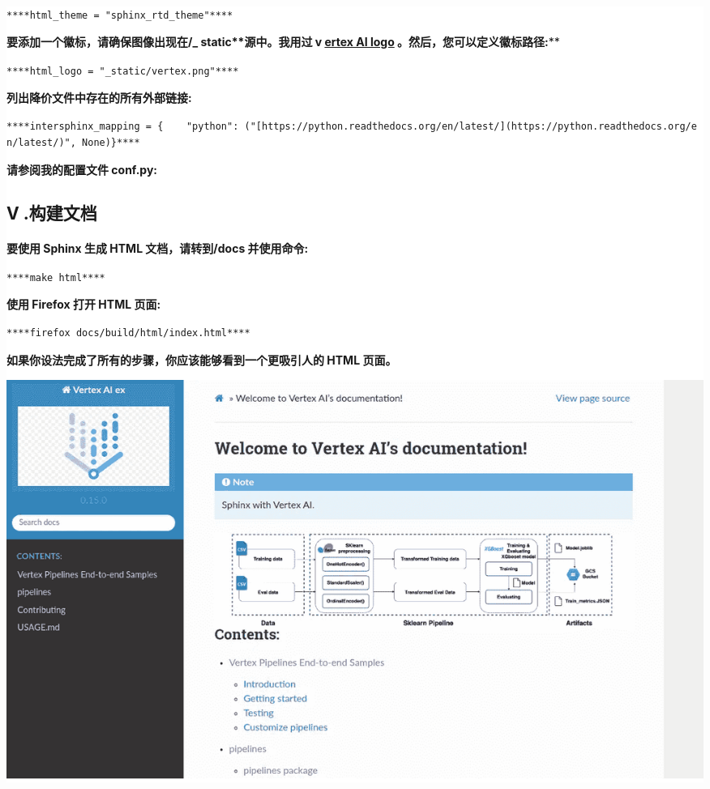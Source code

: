 ```
****html_theme = "sphinx_rtd_theme"****
```

****要添加**一个徽标**，请确保图像出现在**/_ static**源中。我用过 v [ertex AI logo](https://www.google.com/url?sa=i&url=https%3A%2F%2Ftechcrunch.com%2F2021%2F05%2F18%2Fgoogle-cloud-launches-vertex-a-new-managed-machine-learning-platform%2F&psig=AOvVaw2yIk5iHnn12J135DQba3AU&ust=1664401523881000&source=images&cd=vfe&ved=0CAwQjRxqFwoTCNCrwP_4tfoCFQAAAAAdAAAAABAD) 。然后，您可以定义徽标路径:****

```
****html_logo = "_static/vertex.png"****
```

****列出降价文件中存在的所有外部链接:****

```
****intersphinx_mapping = {    "python": ("[https://python.readthedocs.org/en/latest/](https://python.readthedocs.org/en/latest/)", None)}****
```

****请参阅我的配置文件 conf.py:****

## ******V .构建文档******

****要使用 Sphinx 生成 HTML 文档，请转到/docs 并使用命令:****

```
****make html****
```

****使用 Firefox 打开 HTML 页面:****

```
****firefox docs/build/html/index.html****
```

****如果你设法完成了所有的步骤，你应该能够看到一个更吸引人的 HTML 页面。****

****![](img/80d80ac5fbc6a3c93e95f53782c7ac2c.png)****
